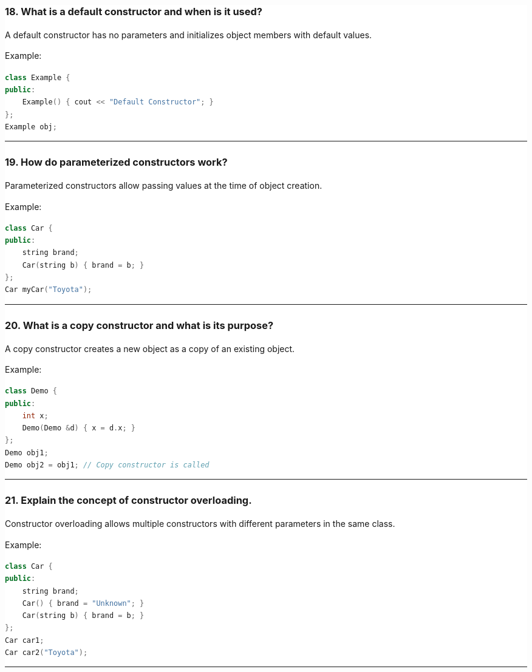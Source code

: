 ### 18. What is a default constructor and when is it used?  
A default constructor has no parameters and initializes object members with default values.  

Example:  
```cpp
class Example {  
public:  
    Example() { cout << "Default Constructor"; }  
};  
Example obj;  
```

---

### 19. How do parameterized constructors work?  
Parameterized constructors allow passing values at the time of object creation.  

Example:  
```cpp
class Car {  
public:  
    string brand;  
    Car(string b) { brand = b; }  
};  
Car myCar("Toyota");  
```

---

### 20. What is a copy constructor and what is its purpose?  
A copy constructor creates a new object as a copy of an existing object.  

Example:  
```cpp
class Demo {  
public:  
    int x;  
    Demo(Demo &d) { x = d.x; }  
};  
Demo obj1;  
Demo obj2 = obj1; // Copy constructor is called  
```

---

### 21. Explain the concept of constructor overloading.  
Constructor overloading allows multiple constructors with different parameters in the same class.  

Example:  
```cpp
class Car {  
public:  
    string brand;  
    Car() { brand = "Unknown"; }  
    Car(string b) { brand = b; }  
};  
Car car1;  
Car car2("Toyota");  
```

---
